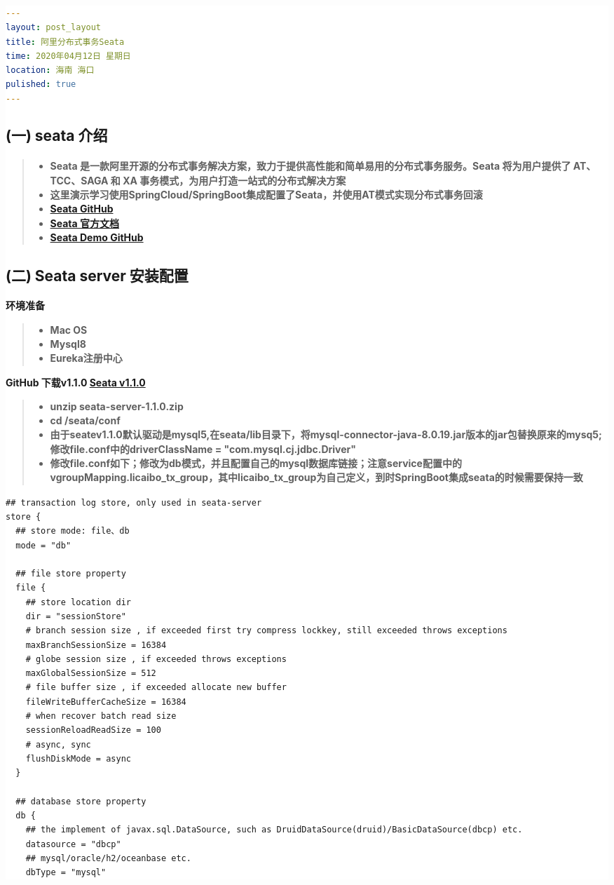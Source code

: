 ```yaml
---
layout: post_layout
title: 阿里分布式事务Seata
time: 2020年04月12日 星期日
location: 海南 海口
pulished: true
---
```



## (一) seata 介绍
> * **Seata 是一款阿里开源的分布式事务解决方案，致力于提供高性能和简单易用的分布式事务服务。Seata 将为用户提供了 AT、TCC、SAGA 和 XA 事务模式，为用户打造一站式的分布式解决方案**
> * **这里演示学习使用SpringCloud/SpringBoot集成配置了Seata，并使用AT模式实现分布式事务回滚**
> * **[Seata GitHub](https://github.com/seata/seata)**
> * **[Seata 官方文档](https://seata.io/zh-cn/docs/overview/what-is-seata.html)**
> * **[Seata Demo GitHub](https://github.com/seata/seata-samples)**


## (二) Seata server 安装配置
**环境准备**
> * **Mac OS**
> * **Mysql8**
> * **Eureka注册中心**

**GitHub 下载v1.1.0 [Seata v1.1.0](https://github.com/seata/seata/releases)**
> * **unzip seata-server-1.1.0.zip**
> * **cd /seata/conf**
> * **由于seatev1.1.0默认驱动是mysql5,在seata/lib目录下，将mysql-connector-java-8.0.19.jar版本的jar包替换原来的mysq5;修改file.conf中的driverClassName = "com.mysql.cj.jdbc.Driver"**
> * **修改file.conf如下；修改为db模式，并且配置自己的mysql数据库链接；注意service配置中的vgroupMapping.licaibo_tx_group，其中licaibo_tx_group为自己定义，到时SpringBoot集成seata的时候需要保持一致**


```
## transaction log store, only used in seata-server
store {
  ## store mode: file、db
  mode = "db"

  ## file store property
  file {
    ## store location dir
    dir = "sessionStore"
    # branch session size , if exceeded first try compress lockkey, still exceeded throws exceptions
    maxBranchSessionSize = 16384
    # globe session size , if exceeded throws exceptions
    maxGlobalSessionSize = 512
    # file buffer size , if exceeded allocate new buffer
    fileWriteBufferCacheSize = 16384
    # when recover batch read size
    sessionReloadReadSize = 100
    # async, sync
    flushDiskMode = async
  }

  ## database store property
  db {
    ## the implement of javax.sql.DataSource, such as DruidDataSource(druid)/BasicDataSource(dbcp) etc.
    datasource = "dbcp"
    ## mysql/oracle/h2/oceanbase etc.
    dbType = "mysql"
```